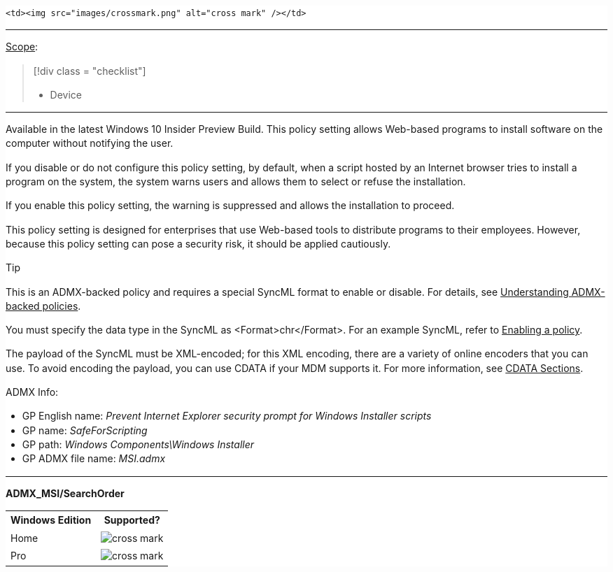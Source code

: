     <td><img src="images/crossmark.png" alt="cross mark" /></td>
</tr>
</table>


<hr/>


[Scope](./policy-configuration-service-provider.md#policy-scope):

> [!div class = "checklist"]
> * Device

<hr/>



Available in the latest Windows 10 Insider Preview Build. This policy setting allows Web-based programs to install software on the computer without notifying the user.

If you disable or do not configure this policy setting, by default, when a script hosted by an Internet browser tries to install a program on the system, the system warns users and allows them to select or refuse the installation.

If you enable this policy setting, the warning is suppressed and allows the installation to proceed.

This policy setting is designed for enterprises that use Web-based tools to distribute programs to their employees. However, because this policy setting can pose a security risk, it should be applied cautiously.


> [!TIP]
> This is an ADMX-backed policy and requires a special SyncML format to enable or disable. For details, see [Understanding ADMX-backed policies](./understanding-admx-backed-policies.md).
> 
> You must specify the data type in the SyncML as &lt;Format&gt;chr&lt;/Format&gt;. For an example SyncML, refer to [Enabling a policy](./understanding-admx-backed-policies.md#enabling-a-policy).
> 
> The payload of the SyncML must be XML-encoded; for this XML encoding, there are a variety of online encoders that you can use. To avoid encoding the payload, you can use CDATA if your MDM supports it. For more information, see [CDATA Sections](https://www.w3.org/TR/REC-xml/#sec-cdata-sect).


ADMX Info:  
-   GP English name: *Prevent Internet Explorer security prompt for Windows Installer scripts*
-   GP name: *SafeForScripting*
-   GP path: *Windows Components\Windows Installer*
-   GP ADMX file name: *MSI.admx*




<hr/>


<a href="" id="admx-msi-searchorder"></a>**ADMX_MSI/SearchOrder**  


<table>
<tr>
    <th>Windows Edition</th>
    <th>Supported?</th>
</tr>
<tr>
    <td>Home</td>
    <td><img src="images/crossmark.png" alt="cross mark" /></td>
</tr>
<tr>
    <td>Pro</td>
    <td><img src="images/crossmark.png" alt="cross mark" /></td>
</tr>
<tr>
